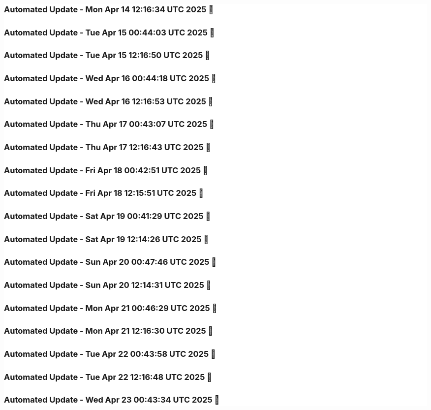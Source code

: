 
### Automated Update - Mon Apr 14 12:16:34 UTC 2025 🚀


### Automated Update - Tue Apr 15 00:44:03 UTC 2025 🚀


### Automated Update - Tue Apr 15 12:16:50 UTC 2025 🚀


### Automated Update - Wed Apr 16 00:44:18 UTC 2025 🚀


### Automated Update - Wed Apr 16 12:16:53 UTC 2025 🚀


### Automated Update - Thu Apr 17 00:43:07 UTC 2025 🚀


### Automated Update - Thu Apr 17 12:16:43 UTC 2025 🚀


### Automated Update - Fri Apr 18 00:42:51 UTC 2025 🚀


### Automated Update - Fri Apr 18 12:15:51 UTC 2025 🚀


### Automated Update - Sat Apr 19 00:41:29 UTC 2025 🚀


### Automated Update - Sat Apr 19 12:14:26 UTC 2025 🚀


### Automated Update - Sun Apr 20 00:47:46 UTC 2025 🚀


### Automated Update - Sun Apr 20 12:14:31 UTC 2025 🚀


### Automated Update - Mon Apr 21 00:46:29 UTC 2025 🚀


### Automated Update - Mon Apr 21 12:16:30 UTC 2025 🚀


### Automated Update - Tue Apr 22 00:43:58 UTC 2025 🚀


### Automated Update - Tue Apr 22 12:16:48 UTC 2025 🚀


### Automated Update - Wed Apr 23 00:43:34 UTC 2025 🚀

